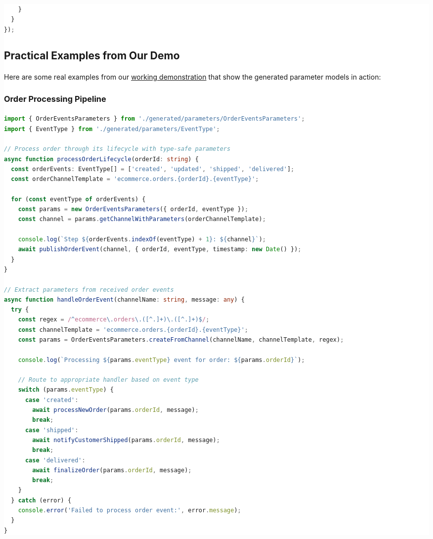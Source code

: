 ```typescript
    }
  }
});
```

## Practical Examples from Our Demo

Here are some real examples from our [working demonstration](https://github.com/the-codegen-project/cli/tree/main/examples/ecommerce-asyncapi-parameters) that show the generated parameter models in action:

### Order Processing Pipeline

```typescript
import { OrderEventsParameters } from './generated/parameters/OrderEventsParameters';
import { EventType } from './generated/parameters/EventType';

// Process order through its lifecycle with type-safe parameters
async function processOrderLifecycle(orderId: string) {
  const orderEvents: EventType[] = ['created', 'updated', 'shipped', 'delivered'];
  const orderChannelTemplate = 'ecommerce.orders.{orderId}.{eventType}';
  
  for (const eventType of orderEvents) {
    const params = new OrderEventsParameters({ orderId, eventType });
    const channel = params.getChannelWithParameters(orderChannelTemplate);
    
    console.log(`Step ${orderEvents.indexOf(eventType) + 1}: ${channel}`);
    await publishOrderEvent(channel, { orderId, eventType, timestamp: new Date() });
  }
}

// Extract parameters from received order events
async function handleOrderEvent(channelName: string, message: any) {
  try {
    const regex = /^ecommerce\.orders\.([^.]+)\.([^.]+)$/;
    const channelTemplate = 'ecommerce.orders.{orderId}.{eventType}';
    const params = OrderEventsParameters.createFromChannel(channelName, channelTemplate, regex);
    
    console.log(`Processing ${params.eventType} event for order: ${params.orderId}`);
    
    // Route to appropriate handler based on event type
    switch (params.eventType) {
      case 'created':
        await processNewOrder(params.orderId, message);
        break;
      case 'shipped':
        await notifyCustomerShipped(params.orderId, message);
        break;
      case 'delivered':
        await finalizeOrder(params.orderId, message);
        break;
    }
  } catch (error) {
    console.error('Failed to process order event:', error.message);
  }
}
```
